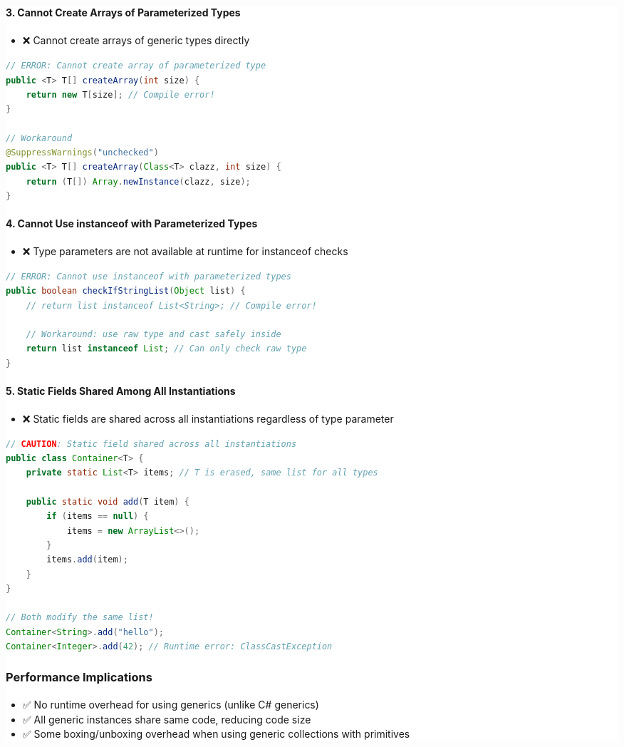 #### 3. Cannot Create Arrays of Parameterized Types
- ❌ Cannot create arrays of generic types directly

```java
// ERROR: Cannot create array of parameterized type
public <T> T[] createArray(int size) {
    return new T[size]; // Compile error!
}

// Workaround
@SuppressWarnings("unchecked")
public <T> T[] createArray(Class<T> clazz, int size) {
    return (T[]) Array.newInstance(clazz, size);
}
```

#### 4. Cannot Use instanceof with Parameterized Types
- ❌ Type parameters are not available at runtime for instanceof checks

```java
// ERROR: Cannot use instanceof with parameterized types
public boolean checkIfStringList(Object list) {
    // return list instanceof List<String>; // Compile error!
    
    // Workaround: use raw type and cast safely inside
    return list instanceof List; // Can only check raw type
}
```

#### 5. Static Fields Shared Among All Instantiations
- ❌ Static fields are shared across all instantiations regardless of type parameter

```java
// CAUTION: Static field shared across all instantiations
public class Container<T> {
    private static List<T> items; // T is erased, same list for all types
    
    public static void add(T item) {
        if (items == null) {
            items = new ArrayList<>();
        }
        items.add(item);
    }
}

// Both modify the same list!
Container<String>.add("hello");
Container<Integer>.add(42); // Runtime error: ClassCastException
```

### Performance Implications
- ✅ No runtime overhead for using generics (unlike C# generics)
- ✅ All generic instances share same code, reducing code size
- ✅ Some boxing/unboxing overhead when using generic collections with primitives
